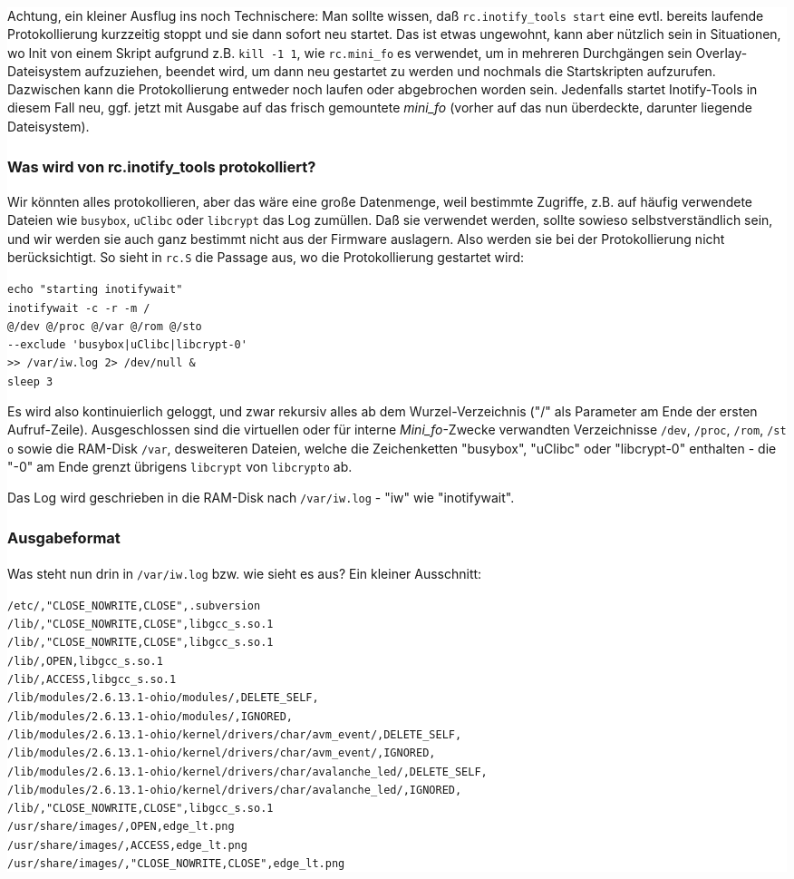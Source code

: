 Achtung, ein kleiner Ausflug ins noch Technischere: Man sollte wissen,
daß `rc.inotify_tools start` eine evtl. bereits laufende Protokollierung
kurzzeitig stoppt und sie dann sofort neu startet. Das ist etwas
ungewohnt, kann aber nützlich sein in Situationen, wo Init von einem
Skript aufgrund z.B. `kill -1 1`, wie `rc.mini_fo` es verwendet, um in
mehreren Durchgängen sein Overlay-Dateisystem aufzuziehen, beendet wird,
um dann neu gestartet zu werden und nochmals die Startskripten
aufzurufen. Dazwischen kann die Protokollierung entweder noch laufen
oder abgebrochen worden sein. Jedenfalls startet Inotify-Tools in diesem
Fall neu, ggf. jetzt mit Ausgabe auf das frisch gemountete *mini_fo*
(vorher auf das nun überdeckte, darunter liegende Dateisystem).

### Was wird von rc.inotify_tools protokolliert?

Wir könnten alles protokollieren, aber das wäre eine große Datenmenge,
weil bestimmte Zugriffe, z.B. auf häufig verwendete Dateien wie
`busybox`, `uClibc` oder `libcrypt` das Log zumüllen. Daß sie verwendet
werden, sollte sowieso selbstverständlich sein, und wir werden sie auch
ganz bestimmt nicht aus der Firmware auslagern. Also werden sie bei der
Protokollierung nicht berücksichtigt. So sieht in `rc.S` die Passage
aus, wo die Protokollierung gestartet wird:

```
echo "starting inotifywait"
inotifywait -c -r -m / 
@/dev @/proc @/var @/rom @/sto 
--exclude 'busybox|uClibc|libcrypt-0' 
>> /var/iw.log 2> /dev/null &
sleep 3
```

Es wird also kontinuierlich geloggt, und zwar rekursiv alles ab dem
Wurzel-Verzeichnis ("/" als Parameter am Ende der ersten
Aufruf-Zeile). Ausgeschlossen sind die virtuellen oder für interne
*Mini_fo*-Zwecke verwandten Verzeichnisse `/dev`, `/proc`, `/rom`,
`/sto` sowie die RAM-Disk `/var`, desweiteren Dateien, welche die
Zeichenketten "busybox", "uClibc" oder "libcrypt-0" enthalten -
die "-0" am Ende grenzt übrigens `libcrypt` von `libcrypto` ab.

Das Log wird geschrieben in die RAM-Disk nach `/var/iw.log` - "iw" wie
"inotifywait".

### Ausgabeformat

Was steht nun drin in `/var/iw.log` bzw. wie sieht es aus? Ein kleiner
Ausschnitt:

```
/etc/,"CLOSE_NOWRITE,CLOSE",.subversion
/lib/,"CLOSE_NOWRITE,CLOSE",libgcc_s.so.1
/lib/,"CLOSE_NOWRITE,CLOSE",libgcc_s.so.1
/lib/,OPEN,libgcc_s.so.1
/lib/,ACCESS,libgcc_s.so.1
/lib/modules/2.6.13.1-ohio/modules/,DELETE_SELF,
/lib/modules/2.6.13.1-ohio/modules/,IGNORED,
/lib/modules/2.6.13.1-ohio/kernel/drivers/char/avm_event/,DELETE_SELF,
/lib/modules/2.6.13.1-ohio/kernel/drivers/char/avm_event/,IGNORED,
/lib/modules/2.6.13.1-ohio/kernel/drivers/char/avalanche_led/,DELETE_SELF,
/lib/modules/2.6.13.1-ohio/kernel/drivers/char/avalanche_led/,IGNORED,
/lib/,"CLOSE_NOWRITE,CLOSE",libgcc_s.so.1
/usr/share/images/,OPEN,edge_lt.png
/usr/share/images/,ACCESS,edge_lt.png
/usr/share/images/,"CLOSE_NOWRITE,CLOSE",edge_lt.png
```
